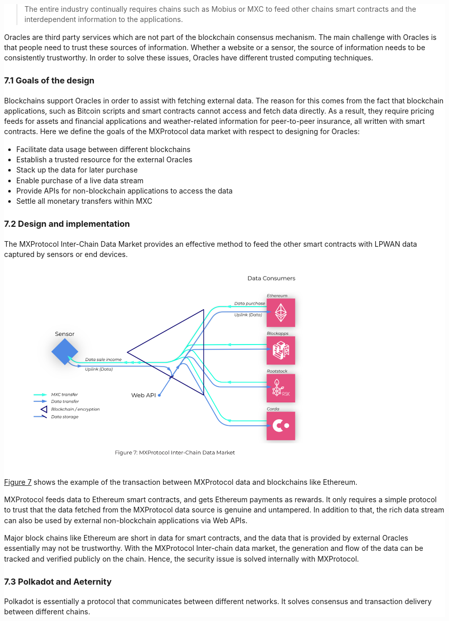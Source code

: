 > The entire industry continually requires chains such as Mobius or MXC to feed other chains smart contracts and the interdependent information to the applications.

Oracles are third party services which are not part of the blockchain consensus mechanism. The main challenge with Oracles is that people need to trust these sources of information. Whether a website or a sensor, the source of information needs to be consistently trustworthy. In order to solve these issues, Oracles have different trusted computing techniques.

### 7.1 Goals of the design

Blockchains support Oracles in order to assist with fetching external data. The reason for this comes from the fact that blockchain applications, such as Bitcoin scripts and smart contracts cannot access and fetch data directly. As a result, they require pricing feeds for assets and financial applications and weather-related information for peer-to-peer insurance, all written with smart contracts. Here we define the goals of the MXProtocol data market with respect to designing for Oracles:

- Facilitate data usage between different blockchains
- Establish a trusted resource for the external Oracles
- Stack up the data for later purchase
- Enable purchase of a live data stream
- Provide APIs for non-blockchain applications to access the data
- Settle all monetary transfers within MXC

### 7.2 Design and implementation

The MXProtocol Inter-Chain Data Market provides an effective method to feed the other smart contracts with LPWAN data captured by sensors or end devices.

<a name="fig7"> </a>
<figure>
  <img
    src="./images/fig7_inter_chain_market.png"
    alt="inter-chain-data-market"
    width="70%"
  />
</figure>

[Figure 7](#fig7) shows the example of the transaction between MXProtocol data and blockchains like Ethereum.

MXProtocol feeds data to Ethereum smart contracts, and gets Ethereum payments as rewards. It only requires a simple protocol to trust that the data fetched from the MXProtocol data source is genuine and untampered. In addition to that, the rich data stream can also be used by external non-blockchain applications via Web APIs.

Major block chains like Ethereum are short in data for smart contracts, and the data that is provided by external Oracles essentially may not be trustworthy. With the MXProtocol Inter-chain data market, the generation and flow of the data can be tracked and verified publicly on the chain. Hence, the security issue is solved internally with MXProtocol.

### 7.3 Polkadot and Aeternity

Polkadot is essentially a protocol that communicates between different networks. It solves consensus and transaction delivery between different chains.
